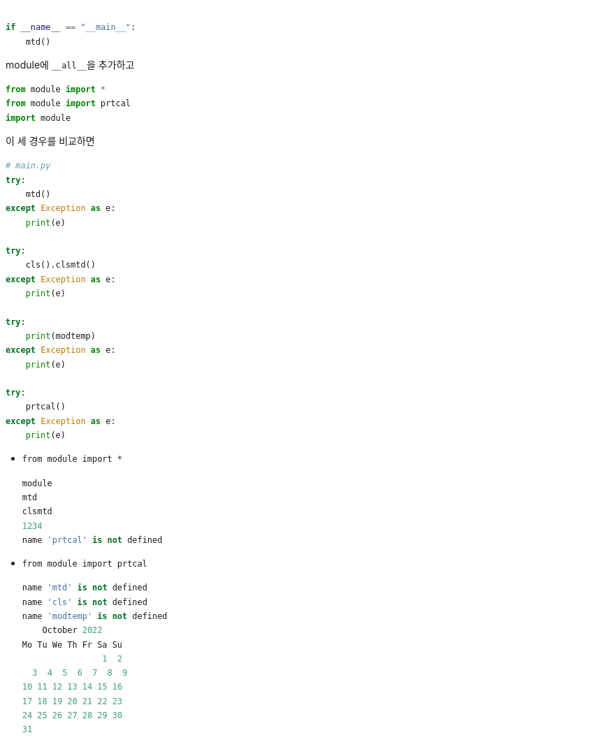   ```python
  
  if __name__ == "__main__":
      mtd()
  ```
  
  module에 `__all__`을 추가하고
  
  ```python
  from module import *
  from module import prtcal
  import module
  ```
  
  이 세 경우를 비교하면 
  
  ```python
  # main.py
  try:
      mtd()
  except Exception as e:
      print(e)
  
  try:
      cls().clsmtd()
  except Exception as e:
      print(e)
  
  try:
      print(modtemp)
  except Exception as e:
      print(e)
  
  try:
      prtcal()
  except Exception as e:
      print(e)
  ```
  
  - `from module import *`
      
      ```python
      module
      mtd
      clsmtd
      1234
      name 'prtcal' is not defined
      ```
      
  - `from module import prtcal`
      
      ```python
      name 'mtd' is not defined
      name 'cls' is not defined
      name 'modtemp' is not defined
          October 2022
      Mo Tu We Th Fr Sa Su
                      1  2
        3  4  5  6  7  8  9
      10 11 12 13 14 15 16
      17 18 19 20 21 22 23
      24 25 26 27 28 29 30
      31
      ```
      